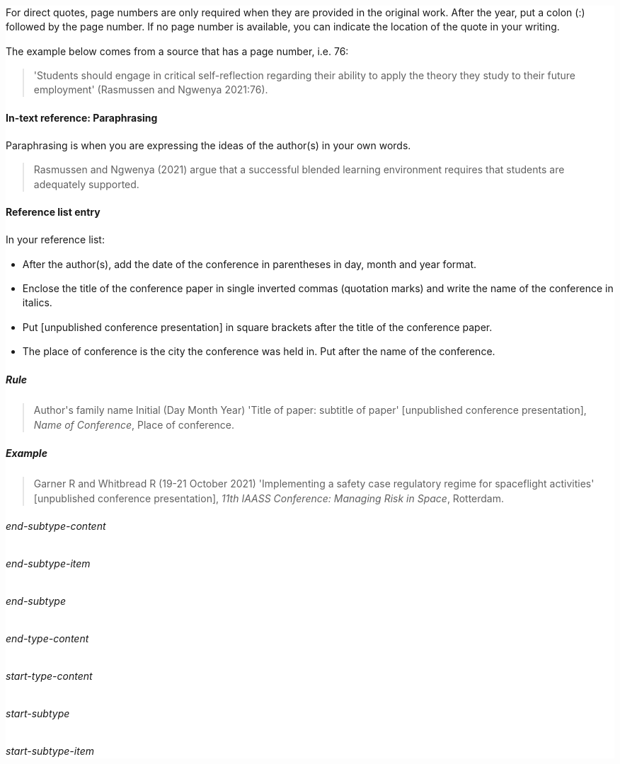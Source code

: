 For direct quotes, page numbers are only required when they are provided in the original work. After the year, put a colon (:) followed by the page number. If no page number is available, you can indicate the location of the quote in your writing.

The example below comes from a source that has a page number, i.e. 76:

> 'Students should engage in critical self-reflection regarding their ability to apply the theory they study to their future employment' (Rasmussen and Ngwenya 2021:76).

#### In-text reference: Paraphrasing

Paraphrasing is when you are expressing the ideas of the author(s) in your own words.

> Rasmussen and Ngwenya (2021) argue that a successful blended learning environment requires that students are adequately supported.

#### Reference list entry

In your reference list:

- After the author(s), add the date of the conference in parentheses in day, month and year format.

- Enclose the title of the conference paper in single inverted commas (quotation marks) and write the name of the conference in italics.

- Put \[unpublished conference presentation\] in square brackets after the title of the conference paper.

- The place of conference is the city the conference was held in. Put after the name of the conference.

##### Rule

> Author's family name Initial (Day Month Year) 'Title of paper: subtitle of paper' \[unpublished conference presentation\], *Name of Conference*, Place of conference.

##### Example

> Garner R and Whitbread R (19-21 October 2021) 'Implementing a safety case regulatory regime for spaceflight activities' \[unpublished conference presentation\], *11th IAASS Conference: Managing Risk in Space*, Rotterdam.

###### end-subtype-content

###### end-subtype-item


###### end-subtype

###### end-type-content




###### start-type-content

###### start-subtype


###### start-subtype-item
